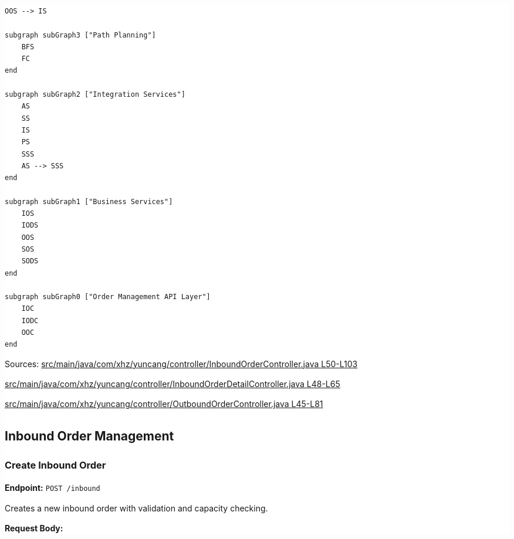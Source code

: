 ```mermaid
OOS --> IS

subgraph subGraph3 ["Path Planning"]
    BFS
    FC
end

subgraph subGraph2 ["Integration Services"]
    AS
    SS
    IS
    PS
    SSS
    AS --> SSS
end

subgraph subGraph1 ["Business Services"]
    IOS
    IODS
    OOS
    SOS
    SODS
end

subgraph subGraph0 ["Order Management API Layer"]
    IOC
    IODC
    OOC
end
```

Sources: [src/main/java/com/xhz/yuncang/controller/InboundOrderController.java L50-L103](https://github.com/yanzhe-Xiao/yuncang/blob/a4a28616/src/main/java/com/xhz/yuncang/controller/InboundOrderController.java#L50-L103)

 [src/main/java/com/xhz/yuncang/controller/InboundOrderDetailController.java L48-L65](https://github.com/yanzhe-Xiao/yuncang/blob/a4a28616/src/main/java/com/xhz/yuncang/controller/InboundOrderDetailController.java#L48-L65)

 [src/main/java/com/xhz/yuncang/controller/OutboundOrderController.java L45-L81](https://github.com/yanzhe-Xiao/yuncang/blob/a4a28616/src/main/java/com/xhz/yuncang/controller/OutboundOrderController.java#L45-L81)

## Inbound Order Management

### Create Inbound Order

**Endpoint:** `POST /inbound`

Creates a new inbound order with validation and capacity checking.

**Request Body:**
